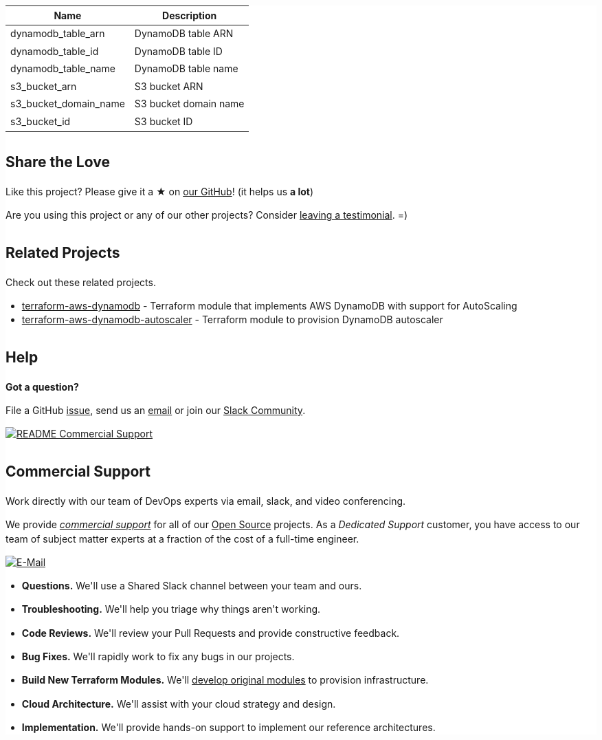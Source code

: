 | Name | Description |
|------|-------------|
| dynamodb_table_arn | DynamoDB table ARN |
| dynamodb_table_id | DynamoDB table ID |
| dynamodb_table_name | DynamoDB table name |
| s3_bucket_arn | S3 bucket ARN |
| s3_bucket_domain_name | S3 bucket domain name |
| s3_bucket_id | S3 bucket ID |




## Share the Love 

Like this project? Please give it a ★ on [our GitHub](https://github.com/cloudposse/terraform-aws-tfstate-backend)! (it helps us **a lot**) 

Are you using this project or any of our other projects? Consider [leaving a testimonial][testimonial]. =)


## Related Projects

Check out these related projects.

- [terraform-aws-dynamodb](https://github.com/cloudposse/terraform-aws-dynamodb) - Terraform module that implements AWS DynamoDB with support for AutoScaling
- [terraform-aws-dynamodb-autoscaler](https://github.com/cloudposse/terraform-aws-dynamodb-autoscaler) - Terraform module to provision DynamoDB autoscaler



## Help

**Got a question?**

File a GitHub [issue](https://github.com/cloudposse/terraform-aws-tfstate-backend/issues), send us an [email][email] or join our [Slack Community][slack].

[![README Commercial Support][readme_commercial_support_img]][readme_commercial_support_link]

## Commercial Support

Work directly with our team of DevOps experts via email, slack, and video conferencing. 

We provide [*commercial support*][commercial_support] for all of our [Open Source][github] projects. As a *Dedicated Support* customer, you have access to our team of subject matter experts at a fraction of the cost of a full-time engineer. 

[![E-Mail](https://img.shields.io/badge/email-hello@cloudposse.com-blue.svg)][email]

- **Questions.** We'll use a Shared Slack channel between your team and ours.
- **Troubleshooting.** We'll help you triage why things aren't working.
- **Code Reviews.** We'll review your Pull Requests and provide constructive feedback.
- **Bug Fixes.** We'll rapidly work to fix any bugs in our projects.
- **Build New Terraform Modules.** We'll [develop original modules][module_development] to provision infrastructure.
- **Cloud Architecture.** We'll assist with your cloud strategy and design.
- **Implementation.** We'll provide hands-on support to implement our reference architectures. 


  [aknysh_homepage]: https://github.com/aknysh
  [aknysh_avatar]: https://github.com/aknysh.png?size=150
  [osterman_homepage]: https://github.com/osterman
  [osterman_avatar]: https://github.com/osterman.png?size=150
  [maartenvanderhoef_homepage]: https://github.com/maartenvanderhoef
  [maartenvanderhoef_avatar]: https://github.com/maartenvanderhoef.png?size=150
  [logo]: https://cloudposse.com/logo-300x69.svg
  [docs]: https://cpco.io/docs
  [website]: https://cpco.io/homepage
  [github]: https://cpco.io/github
  [jobs]: https://cpco.io/jobs
  [hire]: https://cpco.io/hire
  [slack]: https://cpco.io/slack
  [linkedin]: https://cpco.io/linkedin
  [twitter]: https://cpco.io/twitter
  [testimonial]: https://cpco.io/leave-testimonial
  [newsletter]: https://cpco.io/newsletter
  [email]: https://cpco.io/email
  [commercial_support]: https://cpco.io/commercial-support
  [we_love_open_source]: https://cpco.io/we-love-open-source
  [module_development]: https://cpco.io/module-development
  [terraform_modules]: https://cpco.io/terraform-modules
  [readme_header_img]: https://cloudposse.com/readme/header/img?repo=cloudposse/terraform-aws-tfstate-backend
  [readme_header_link]: https://cloudposse.com/readme/header/link?repo=cloudposse/terraform-aws-tfstate-backend
  [readme_footer_img]: https://cloudposse.com/readme/footer/img?repo=cloudposse/terraform-aws-tfstate-backend
  [readme_footer_link]: https://cloudposse.com/readme/footer/link?repo=cloudposse/terraform-aws-tfstate-backend
  [readme_commercial_support_img]: https://cloudposse.com/readme/commercial-support/img?repo=cloudposse/terraform-aws-tfstate-backend
  [readme_commercial_support_link]: https://cloudposse.com/readme/commercial-support/link?repo=cloudposse/terraform-aws-tfstate-backend
  [share_twitter]: https://twitter.com/intent/tweet/?text=terraform-aws-tfstate-backend&url=https://github.com/cloudposse/terraform-aws-tfstate-backend
  [share_linkedin]: https://www.linkedin.com/shareArticle?mini=true&title=terraform-aws-tfstate-backend&url=https://github.com/cloudposse/terraform-aws-tfstate-backend
  [share_reddit]: https://reddit.com/submit/?url=https://github.com/cloudposse/terraform-aws-tfstate-backend
  [share_facebook]: https://facebook.com/sharer/sharer.php?u=https://github.com/cloudposse/terraform-aws-tfstate-backend
  [share_googleplus]: https://plus.google.com/share?url=https://github.com/cloudposse/terraform-aws-tfstate-backend
  [share_email]: mailto:?subject=terraform-aws-tfstate-backend&body=https://github.com/cloudposse/terraform-aws-tfstate-backend
  [beacon]: https://ga-beacon.cloudposse.com/UA-76589703-4/cloudposse/terraform-aws-tfstate-backend?pixel&cs=github&cm=readme&an=terraform-aws-tfstate-backend